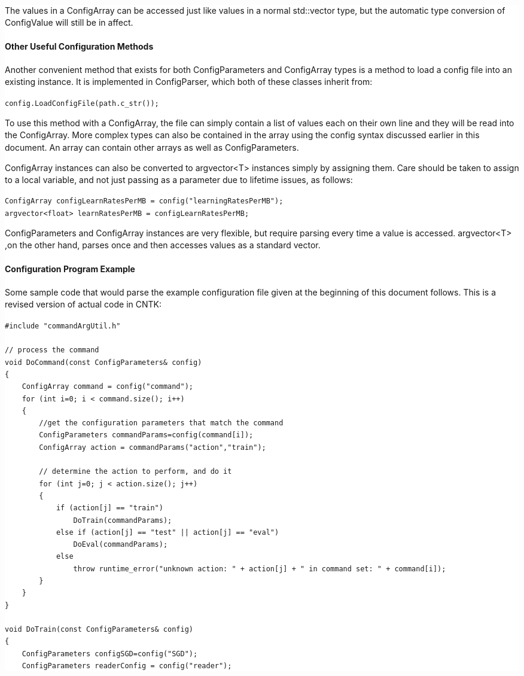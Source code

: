 The values in a ConfigArray can be accessed just like values in a normal std::vector type, but the automatic type conversion of ConfigValue will still be in affect.

#### Other Useful Configuration Methods

Another convenient method that exists for both ConfigParameters and ConfigArray types is a method to load a config file into an existing instance. It is implemented in ConfigParser, which both of these classes inherit from:

```
config.LoadConfigFile(path.c_str());
```

To use this method with a ConfigArray, the file can simply contain a list of values each on their own line and they will be read into the ConfigArray. More complex types can also be contained in the array using the config syntax discussed earlier in this document. An array can contain other arrays as well as ConfigParameters.

ConfigArray instances can also be converted to argvector&lt;T&gt; instances simply by assigning them. Care should be taken to assign to a local variable, and not just passing as a parameter due to lifetime issues, as follows:

```
ConfigArray configLearnRatesPerMB = config("learningRatesPerMB");
argvector<float> learnRatesPerMB = configLearnRatesPerMB;
```

ConfigParameters and ConfigArray instances are very flexible, but require parsing every time a value is accessed. argvector&lt;T&gt; ,on the other hand, parses once and then accesses values as a standard vector.

#### Configuration Program Example

Some sample code that would parse the example configuration file given at the beginning of this document follows. This is a revised version of actual code in CNTK:

```
#include "commandArgUtil.h"

// process the command
void DoCommand(const ConfigParameters& config)
{
    ConfigArray command = config("command");
    for (int i=0; i < command.size(); i++)
    {
        //get the configuration parameters that match the command
        ConfigParameters commandParams=config(command[i]);
        ConfigArray action = commandParams("action","train");

        // determine the action to perform, and do it
        for (int j=0; j < action.size(); j++)
        {
            if (action[j] == "train")
                DoTrain(commandParams);
            else if (action[j] == "test" || action[j] == "eval")
                DoEval(commandParams);
            else
                throw runtime_error("unknown action: " + action[j] + " in command set: " + command[i]);
        }
    }
}

void DoTrain(const ConfigParameters& config)
{
    ConfigParameters configSGD=config("SGD");
    ConfigParameters readerConfig = config("reader");

```